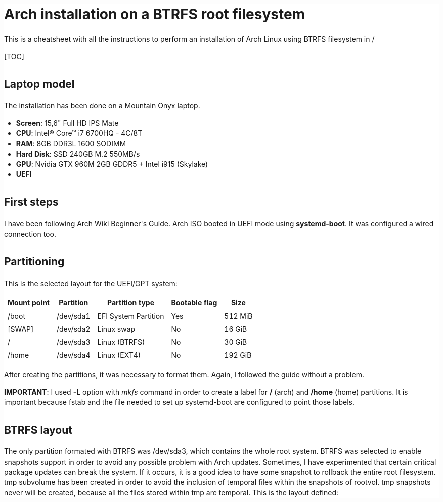 # Arch installation on a BTRFS root filesystem
This is a cheatsheet with all the instructions to perform an installation of Arch Linux using BTRFS filesystem in /

[TOC]

## Laptop model ##
The installation has been done on a [Mountain Onyx](https://www.mountain.es/portatiles/onyx) laptop.

- **Screen**: 15,6" Full HD IPS Mate
- **CPU**: Intel® Core™ i7 6700HQ - 4C/8T
- **RAM**: 8GB DDR3L 1600 SODIMM
- **Hard Disk**: SSD 240GB M.2 550MB/s
- **GPU**: Nvidia GTX 960M 2GB GDDR5 + Intel i915 (Skylake)
- **UEFI**

## First steps ##
I have been following [Arch Wiki Beginner's Guide](https://wiki.archlinux.org/index.php/beginners'_guide). Arch ISO booted in UEFI mode using **systemd-boot**. It was configured a wired connection too.

## Partitioning ##
This is the selected layout for the UEFI/GPT system:

| Mount point | Partition | Partition type      | Bootable flag | Size   |
|-------------|-----------|---------------------|---------------|--------|
| /boot       | /dev/sda1 | EFI System Partition| Yes           | 512 MiB|
| [SWAP]      | /dev/sda2 | Linux swap          | No            | 16 GiB |
| /           | /dev/sda3 | Linux (BTRFS)       | No            | 30 GiB |
| /home       | /dev/sda4 | Linux (EXT4)        | No            | 192 GiB|

After creating the partitions, it was necessary to format them. Again, I followed the guide without a problem.

**IMPORTANT**: I used **-L** option with *mkfs* command in order to create a label for **/** (arch) and **/home** (home) partitions. It is important because fstab and the file needed to set up systemd-boot are configured to point those labels.

## BTRFS layout ##
The only partition formated with BTRFS was /dev/sda3, which contains the whole root system. BTRFS was selected to enable snapshots support in order to avoid any possible problem with Arch updates. Sometimes, I have experimented that certain critical package updates can break the system. If it occurs, it is a good idea to have some snapshot to rollback the entire root filesystem. tmp subvolume has been created in order to avoid the inclusion of temporal files within the snapshots of rootvol. tmp snapshots never will be created, because all the files stored within tmp are temporal. This is the layout defined:
